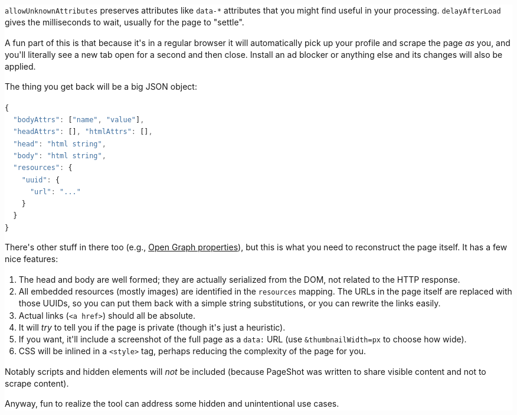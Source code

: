 `allowUnknownAttributes` preserves attributes like `data-*` attributes that you might find useful in your processing.  `delayAfterLoad` gives the milliseconds to wait, usually for the page to "settle".

A fun part of this is that because it's in a regular browser it will automatically pick up your profile and scrape the page *as* you, and you'll literally see a new tab open for a second and then close.  Install an ad blocker or anything else and its changes will also be applied.

The thing you get back will be a big JSON object:

```javascript
{
  "bodyAttrs": ["name", "value"],
  "headAttrs": [], "htmlAttrs": [],
  "head": "html string",
  "body": "html string",
  "resources": {
    "uuid": {
      "url": "..."
    }
  }
}
```

There's other stuff in there too (e.g., [Open Graph properties](http://ogp.me/)), but this is what you need to reconstruct the page itself.  It has a few nice features:

1. The head and body are well formed; they are actually serialized from the DOM, not related to the HTTP response.
2. All embedded resources (mostly images) are identified in the `resources` mapping.  The URLs in the page itself are replaced with those UUIDs, so you can put them back with a simple string substitutions, or you can rewrite the links easily.
3. Actual links (`<a href>`) should all be absolute.
4. It will *try* to tell you if the page is private (though it's just a heuristic).
5. If you want, it'll include a screenshot of the full page as a `data:` URL (use `&thumbnailWidth=px` to choose how wide).
6. CSS will be inlined in a `<style>` tag, perhaps reducing the complexity of the page for you.

Notably scripts and hidden elements will *not* be included (because PageShot was written to share visible content and not to scrape content).

Anyway, fun to realize the tool can address some hidden and unintentional use cases.
